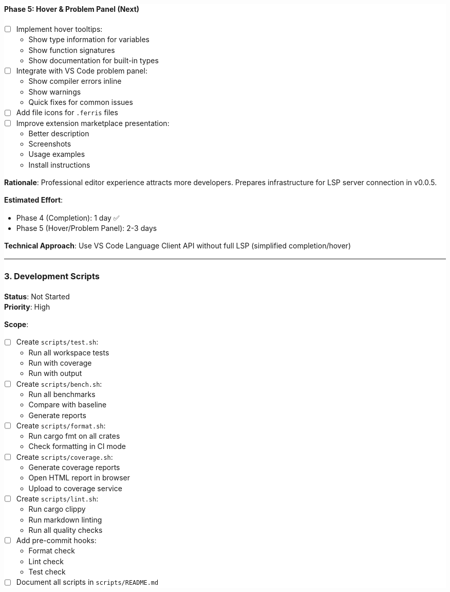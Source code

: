 #### Phase 5: Hover & Problem Panel (Next)

- [ ] Implement hover tooltips:
  - Show type information for variables
  - Show function signatures
  - Show documentation for built-in types
- [ ] Integrate with VS Code problem panel:
  - Show compiler errors inline
  - Show warnings
  - Quick fixes for common issues
- [ ] Add file icons for `.ferris` files
- [ ] Improve extension marketplace presentation:
  - Better description
  - Screenshots
  - Usage examples
  - Install instructions

**Rationale**: Professional editor experience attracts more developers. Prepares infrastructure for LSP server connection in v0.0.5.

**Estimated Effort**:

- Phase 4 (Completion): 1 day ✅
- Phase 5 (Hover/Problem Panel): 2-3 days

**Technical Approach**: Use VS Code Language Client API without full LSP (simplified completion/hover)

---

### 3. Development Scripts

**Status**: Not Started  
**Priority**: High

**Scope**:

- [ ] Create `scripts/test.sh`:
  - Run all workspace tests
  - Run with coverage
  - Run with output
- [ ] Create `scripts/bench.sh`:
  - Run all benchmarks
  - Compare with baseline
  - Generate reports
- [ ] Create `scripts/format.sh`:
  - Run cargo fmt on all crates
  - Check formatting in CI mode
- [ ] Create `scripts/coverage.sh`:
  - Generate coverage reports
  - Open HTML report in browser
  - Upload to coverage service
- [ ] Create `scripts/lint.sh`:
  - Run cargo clippy
  - Run markdown linting
  - Run all quality checks
- [ ] Add pre-commit hooks:
  - Format check
  - Lint check
  - Test check
- [ ] Document all scripts in `scripts/README.md`
